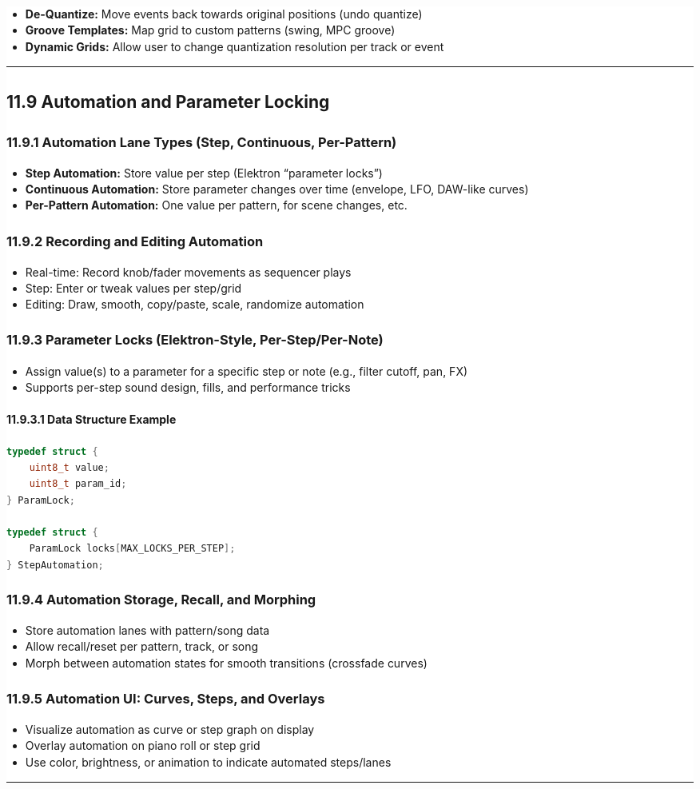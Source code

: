 - **De-Quantize:** Move events back towards original positions (undo quantize)
- **Groove Templates:** Map grid to custom patterns (swing, MPC groove)
- **Dynamic Grids:** Allow user to change quantization resolution per track or event

---

## 11.9 Automation and Parameter Locking

### 11.9.1 Automation Lane Types (Step, Continuous, Per-Pattern)

- **Step Automation:** Store value per step (Elektron “parameter locks”)
- **Continuous Automation:** Store parameter changes over time (envelope, LFO, DAW-like curves)
- **Per-Pattern Automation:** One value per pattern, for scene changes, etc.

### 11.9.2 Recording and Editing Automation

- Real-time: Record knob/fader movements as sequencer plays
- Step: Enter or tweak values per step/grid
- Editing: Draw, smooth, copy/paste, scale, randomize automation

### 11.9.3 Parameter Locks (Elektron-Style, Per-Step/Per-Note)

- Assign value(s) to a parameter for a specific step or note (e.g., filter cutoff, pan, FX)
- Supports per-step sound design, fills, and performance tricks

#### 11.9.3.1 Data Structure Example

```c
typedef struct {
    uint8_t value;
    uint8_t param_id;
} ParamLock;

typedef struct {
    ParamLock locks[MAX_LOCKS_PER_STEP];
} StepAutomation;
```

### 11.9.4 Automation Storage, Recall, and Morphing

- Store automation lanes with pattern/song data
- Allow recall/reset per pattern, track, or song
- Morph between automation states for smooth transitions (crossfade curves)

### 11.9.5 Automation UI: Curves, Steps, and Overlays

- Visualize automation as curve or step graph on display
- Overlay automation on piano roll or step grid
- Use color, brightness, or animation to indicate automated steps/lanes

---
